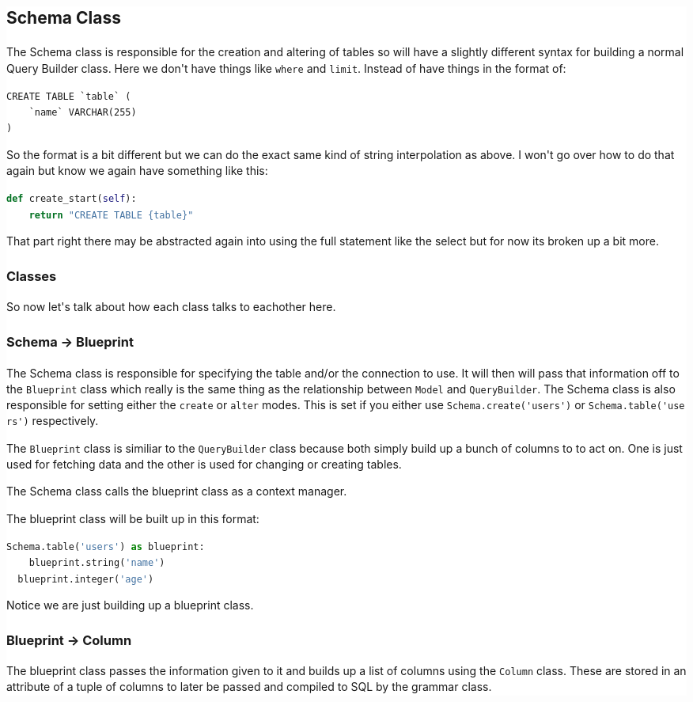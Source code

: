 ## Schema Class

The Schema class is responsible for the creation and altering of tables so will have a slightly different syntax for building a normal Query Builder class. Here we don't have things like `where` and `limit`. Instead of have things in the format of:

```text
CREATE TABLE `table` (
    `name` VARCHAR(255)
)
```

So the format is a bit different but we can do the exact same kind of string interpolation as above. I won't go over how to do that again but know we again have something like this:

```python
def create_start(self):
    return "CREATE TABLE {table}"
```

That part right there may be abstracted again into using the full statement like the select but for now its broken up a bit more.

### Classes

So now let's talk about how each class talks to eachother here.

### Schema -&gt; Blueprint

The Schema class is responsible for specifying the table and/or the connection to use. It will then will pass that information off to the `Blueprint` class which really is the same thing as the relationship between `Model` and `QueryBuilder`. The Schema class is also responsible for setting either the `create` or `alter` modes. This is set if you either use `Schema.create('users')` or `Schema.table('users')` respectively.

The `Blueprint` class is similiar to the `QueryBuilder` class because both simply build up a bunch of columns to to act on. One is just used for fetching data and the other is used for changing or creating tables.

The Schema class calls the blueprint class as a context manager.

The blueprint class will be built up in this format:

```python
Schema.table('users') as blueprint:
    blueprint.string('name')
  blueprint.integer('age')
```

Notice we are just building up a blueprint class.

### Blueprint -&gt; Column

The blueprint class passes the information given to it and builds up a list of columns using the `Column` class. These are stored in an attribute of a tuple of columns to later be passed and compiled to SQL by the grammar class.
